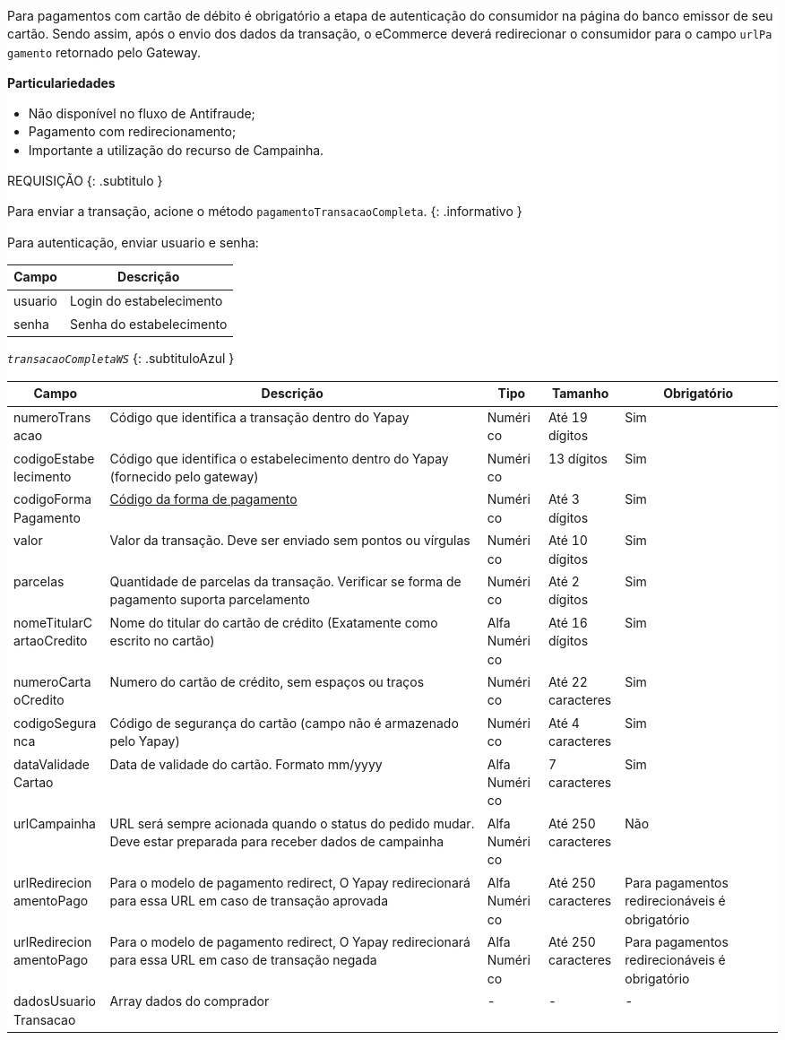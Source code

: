 
Para pagamentos com cartão de débito é obrigatório a etapa de autenticação do consumidor na página do banco emissor de seu cartão. Sendo assim, após o envio dos dados da transação, o eCommerce deverá redirecionar o consumidor para o campo `urlPagamento` retornado pelo Gateway.

**Particulariedades**

* Não disponível no fluxo de Antifraude;
* Pagamento com redirecionamento;
* Importante a utilização do recurso de Campainha.

REQUISIÇÃO
{: .subtitulo }

<i class="fa fa-info-circle" aria-hidden="true"></i> Para enviar a transação, acione o método `pagamentoTransacaoCompleta`.
{: .informativo }

Para autenticação, enviar usuario e senha:

| Campo   | Descrição                |
|---------|--------------------------|
| usuario | Login do estabelecimento |
| senha   | Senha do estabelecimento |


_`transacaoCompletaWS`_
{: .subtituloAzul }


| Campo                   | Descrição                                                                                 | Tipo          | Tamanho           | Obrigatório |
|-------------------------|-------------------------------------------------------------------------------------------|---------------|-------------------|-------------|
| numeroTransacao         | Código que identifica a transação dentro do Yapay                                      | Numérico      | Até 19 dígitos    | Sim         |
| codigoEstabelecimento   | Código que identifica o estabelecimento dentro do Yapay (fornecido pelo gateway)       | Numérico      | 13 dígitos        | Sim         |
| codigoFormaPagamento    | <a href="/gateway/codigos-da-api/#forma-de-pagamento" target="_blank" class="linkPadraoVerde">Código da forma de pagamento</a>                                                              | Numérico      | Até 3 dígitos     | Sim         |
| valor                   | Valor da transação. Deve ser enviado sem pontos ou vírgulas                               | Numérico      | Até 10 dígitos    | Sim         |
| parcelas                | Quantidade de parcelas da transação. Verificar se forma de pagamento suporta parcelamento | Numérico      | Até 2 dígitos     | Sim         |
nomeTitularCartaoCredito  | Nome do titular do cartão de crédito (Exatamente como escrito no cartão)                  | Alfa Numérico | Até 16 dígitos    | Sim         |
numeroCartaoCredito       | Numero do cartão de crédito, sem espaços ou traços                                        | Numérico      | Até 22 caracteres | Sim         |
codigoSeguranca           | Código de segurança do cartão (campo não é armazenado pelo Yapay)                      | Numérico      | Até 4 caracteres  | Sim         |
dataValidadeCartao        | Data de validade do cartão. Formato mm/yyyy                                               | Alfa Numérico | 7 caracteres      | Sim         |
urlCampainha              | URL será sempre acionada quando o status do pedido mudar. Deve estar preparada para receber dados de campainha | Alfa Numérico | Até 250 caracteres | Não |
urlRedirecionamentoPago   | Para o modelo de pagamento redirect, O Yapay redirecionará para essa URL em caso de transação aprovada | Alfa Numérico | Até 250 caracteres | Para pagamentos redirecionáveis é obrigatório |
urlRedirecionamentoPago   | Para o modelo de pagamento redirect, O Yapay redirecionará para essa URL em caso de transação negada | Alfa Numérico | Até 250 caracteres | Para pagamentos redirecionáveis é obrigatório |
dadosUsuarioTransacao     | Array dados do comprador  | - | - | - |
